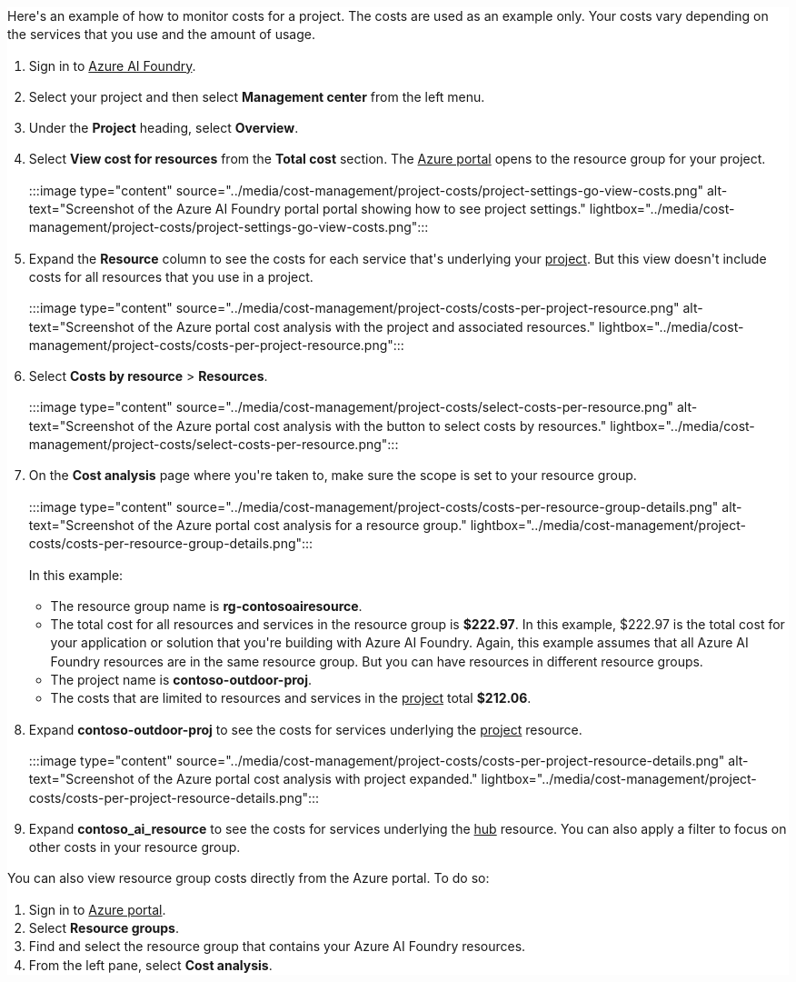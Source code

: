 Here's an example of how to monitor costs for a project. The costs are used as an example only. Your costs vary depending on the services that you use and the amount of usage.

1. Sign in to [Azure AI Foundry](https://ai.azure.com).
1. Select your project and then select **Management center** from the left menu. 
1. Under the **Project** heading, select **Overview**. 
1. Select **View cost for resources** from the **Total cost** section. The [Azure portal](https://portal.azure.com) opens to the resource group for your project.

    :::image type="content" source="../media/cost-management/project-costs/project-settings-go-view-costs.png" alt-text="Screenshot of the Azure AI Foundry portal portal showing how to see project settings." lightbox="../media/cost-management/project-costs/project-settings-go-view-costs.png":::

1. Expand the **Resource** column to see the costs for each service that's underlying your [project](../concepts/ai-resources.md#organize-work-in-projects-for-customization). But this view doesn't include costs for all resources that you use in a project.

    :::image type="content" source="../media/cost-management/project-costs/costs-per-project-resource.png" alt-text="Screenshot of the Azure portal cost analysis with the project and associated resources." lightbox="../media/cost-management/project-costs/costs-per-project-resource.png":::

1. Select **Costs by resource** > **Resources**.

    :::image type="content" source="../media/cost-management/project-costs/select-costs-per-resource.png" alt-text="Screenshot of the Azure portal cost analysis with the button to select costs by resources." lightbox="../media/cost-management/project-costs/select-costs-per-resource.png":::

1. On the **Cost analysis** page where you're taken to, make sure the scope is set to your resource group. 

    :::image type="content" source="../media/cost-management/project-costs/costs-per-resource-group-details.png" alt-text="Screenshot of the Azure portal cost analysis for a resource group." lightbox="../media/cost-management/project-costs/costs-per-resource-group-details.png":::

    In this example:
    - The resource group name is **rg-contosoairesource**.
    - The total cost for all resources and services in the resource group is **$222.97**. In this example, $222.97 is the total cost for your application or solution that you're building with Azure AI Foundry. Again, this example assumes that all Azure AI Foundry resources are in the same resource group. But you can have resources in different resource groups.
    - The project name is **contoso-outdoor-proj**.
    - The costs that are limited to resources and services in the [project](../concepts/ai-resources.md#organize-work-in-projects-for-customization) total **$212.06**. 
    
1. Expand **contoso-outdoor-proj** to see the costs for services underlying the [project](../concepts/ai-resources.md#organize-work-in-projects-for-customization) resource. 

    :::image type="content" source="../media/cost-management/project-costs/costs-per-project-resource-details.png" alt-text="Screenshot of the Azure portal cost analysis with project expanded." lightbox="../media/cost-management/project-costs/costs-per-project-resource-details.png":::

1. Expand **contoso_ai_resource** to see the costs for services underlying the [hub](../concepts/ai-resources.md) resource. You can also apply a filter to focus on other costs in your resource group. 

You can also view resource group costs directly from the Azure portal. To do so:
1. Sign in to [Azure portal](https://portal.azure.com).
1. Select **Resource groups**. 
1. Find and select the resource group that contains your Azure AI Foundry resources.
1. From the left pane, select **Cost analysis**.
